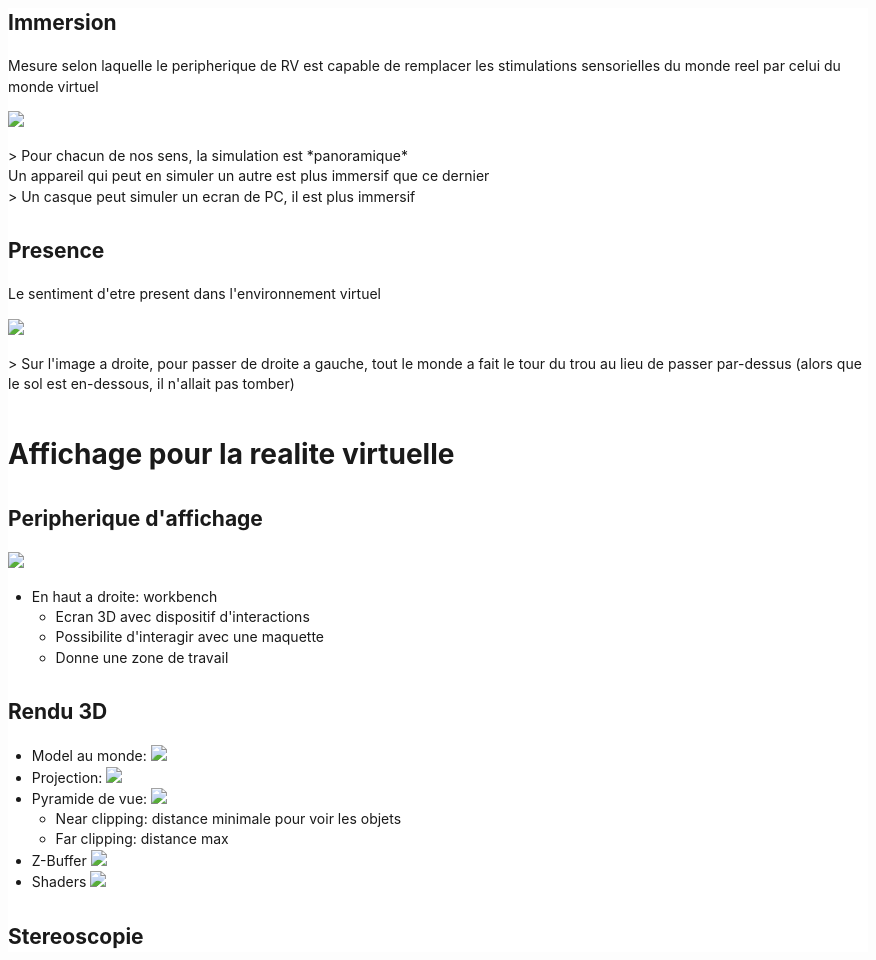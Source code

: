 ## Immersion

<div class="alert alert-info" role="alert" markdown="1">
Mesure selon laquelle le peripherique de RV est capable de remplacer les stimulations sensorielles du monde reel par celui du monde virtuel

![](https://i.imgur.com/D3oliA7.png)

</div>
> Pour chacun de nos sens, la simulation est *panoramique*

<div class="alert alert-warning" role="alert" markdown="1">
Un appareil qui peut en simuler un autre est plus immersif que ce dernier
</div>
> Un casque peut simuler un ecran de PC, il est plus immersif

## Presence

<div class="alert alert-info" role="alert" markdown="1">
Le sentiment d'etre present dans l'environnement virtuel

![](https://i.imgur.com/1RyhI5H.png)

</div>
> Sur l'image a droite, pour passer de droite a gauche, tout le monde a fait le tour du trou au lieu de passer par-dessus (alors que le sol est en-dessous, il n'allait pas tomber)

# Affichage pour la realite virtuelle

## Peripherique d'affichage

![](https://i.imgur.com/3hrBgtL.jpg)
- En haut a droite: workbench
    - Ecran 3D avec dispositif d'interactions
    - Possibilite d'interagir avec une maquette
    - Donne une zone de travail

## Rendu 3D

- Model au monde: ![](https://i.imgur.com/iO0RJqf.png)
- Projection: ![](https://i.imgur.com/S3hEmX6.png)
- Pyramide de vue: ![](https://i.imgur.com/xrDzPRG.png)
    - Near clipping: distance minimale pour voir les objets
    - Far clipping: distance max
- Z-Buffer ![](https://i.imgur.com/uOmJjsk.png)
- Shaders ![](https://i.imgur.com/K7Pb1gn.png)

## Stereoscopie

